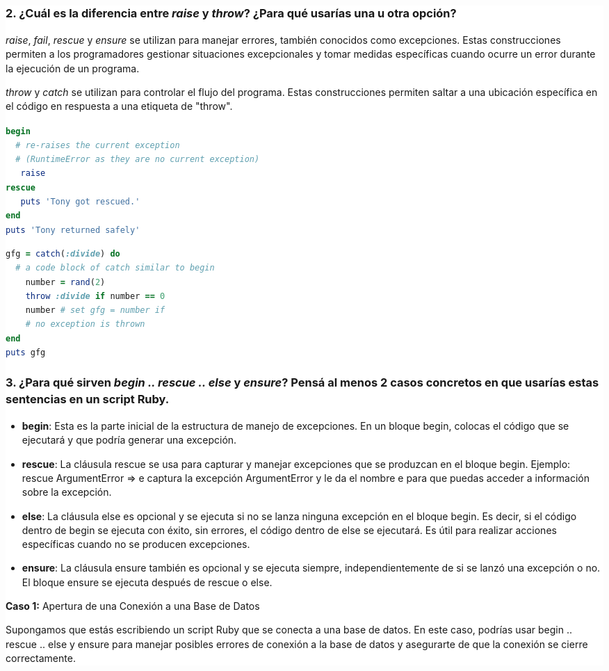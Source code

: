 ### 2. ¿Cuál es la diferencia entre *raise* y *throw*? ¿Para qué usarías una u otra opción?

*raise*, *fail*, *rescue* y *ensure* se utilizan para manejar errores, también conocidos como excepciones. Estas construcciones permiten a los programadores gestionar situaciones excepcionales y tomar medidas específicas cuando ocurre un error durante la ejecución de un programa.

*throw* y *catch* se utilizan para controlar el flujo del programa. Estas construcciones permiten saltar a una ubicación específica en el código en respuesta a una etiqueta de "throw".

```ruby
begin
  # re-raises the current exception
  # (RuntimeError as they are no current exception)
   raise
rescue
   puts 'Tony got rescued.'
end
puts 'Tony returned safely'
```

```ruby
gfg = catch(:divide) do
  # a code block of catch similar to begin 
    number = rand(2) 
    throw :divide if number == 0
    number # set gfg = number if 
    # no exception is thrown 
end
puts gfg 
```

### 3. ¿Para qué sirven *begin .. rescue .. else* y *ensure*? Pensá al menos 2 casos concretos en que usarías estas sentencias en un script Ruby.
- **begin**: Esta es la parte inicial de la estructura de manejo de excepciones. En un bloque begin, colocas el código que se ejecutará y que podría generar una excepción.

- **rescue**: La cláusula rescue se usa para capturar y manejar excepciones que se produzcan en el bloque begin.
Ejemplo: rescue ArgumentError => e captura la excepción ArgumentError y le da el nombre e para que puedas acceder a información sobre la excepción.

- **else**: La cláusula else es opcional y se ejecuta si no se lanza ninguna excepción en el bloque begin. Es decir, si el código dentro de begin se ejecuta con éxito, sin errores, el código dentro de else se ejecutará. Es útil para realizar acciones específicas cuando no se producen excepciones.

- **ensure**: La cláusula ensure también es opcional y se ejecuta siempre, independientemente de si se lanzó una excepción o no. El bloque ensure se ejecuta después de rescue o else.

**Caso 1:** Apertura de una Conexión a una Base de Datos

Supongamos que estás escribiendo un script Ruby que se conecta a una base de datos. En este caso, podrías usar begin .. rescue .. else y ensure para manejar posibles errores de conexión a la base de datos y asegurarte de que la conexión se cierre correctamente.
